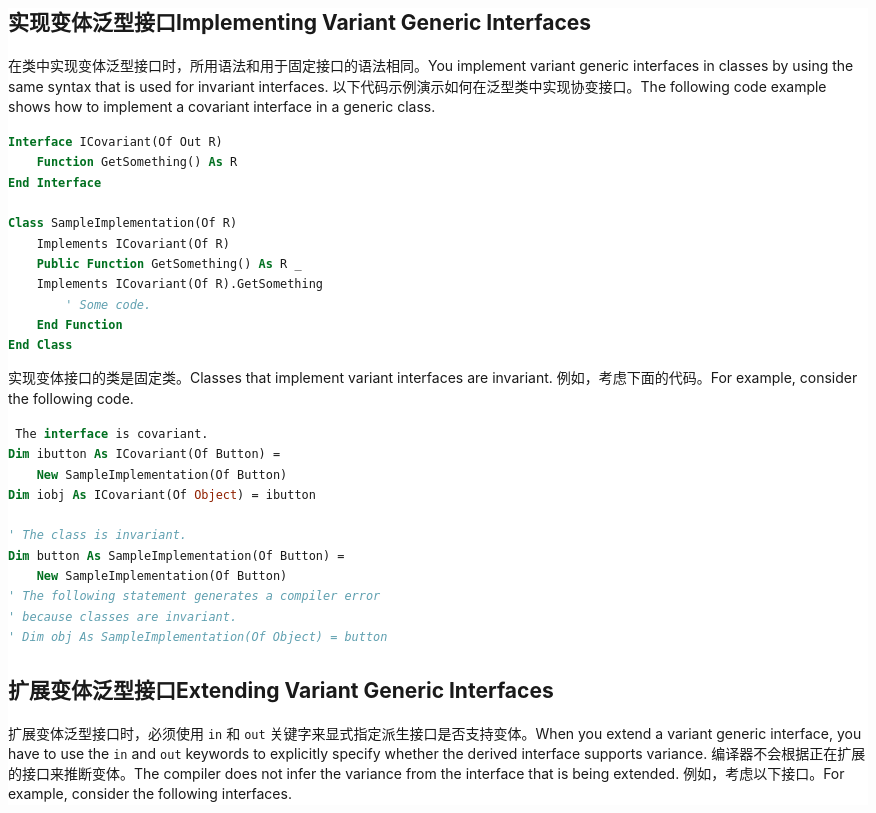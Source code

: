 ## <a name="implementing-variant-generic-interfaces"></a><span data-ttu-id="e7b84-131">实现变体泛型接口</span><span class="sxs-lookup"><span data-stu-id="e7b84-131">Implementing Variant Generic Interfaces</span></span>  
 <span data-ttu-id="e7b84-132">在类中实现变体泛型接口时，所用语法和用于固定接口的语法相同。</span><span class="sxs-lookup"><span data-stu-id="e7b84-132">You implement variant generic interfaces in classes by using the same syntax that is used for invariant interfaces.</span></span> <span data-ttu-id="e7b84-133">以下代码示例演示如何在泛型类中实现协变接口。</span><span class="sxs-lookup"><span data-stu-id="e7b84-133">The following code example shows how to implement a covariant interface in a generic class.</span></span>  
  
```vb  
Interface ICovariant(Of Out R)  
    Function GetSomething() As R  
End Interface  
  
Class SampleImplementation(Of R)  
    Implements ICovariant(Of R)  
    Public Function GetSomething() As R _  
    Implements ICovariant(Of R).GetSomething  
        ' Some code.  
    End Function  
End Class  
```  
  
 <span data-ttu-id="e7b84-134">实现变体接口的类是固定类。</span><span class="sxs-lookup"><span data-stu-id="e7b84-134">Classes that implement variant interfaces are invariant.</span></span> <span data-ttu-id="e7b84-135">例如，考虑下面的代码。</span><span class="sxs-lookup"><span data-stu-id="e7b84-135">For example, consider the following code.</span></span>  
  
```vb  
 The interface is covariant.  
Dim ibutton As ICovariant(Of Button) =  
    New SampleImplementation(Of Button)  
Dim iobj As ICovariant(Of Object) = ibutton  
  
' The class is invariant.  
Dim button As SampleImplementation(Of Button) =  
    New SampleImplementation(Of Button)  
' The following statement generates a compiler error  
' because classes are invariant.  
' Dim obj As SampleImplementation(Of Object) = button  
```  
  
## <a name="extending-variant-generic-interfaces"></a><span data-ttu-id="e7b84-136">扩展变体泛型接口</span><span class="sxs-lookup"><span data-stu-id="e7b84-136">Extending Variant Generic Interfaces</span></span>  
 <span data-ttu-id="e7b84-137">扩展变体泛型接口时，必须使用 `in` 和 `out` 关键字来显式指定派生接口是否支持变体。</span><span class="sxs-lookup"><span data-stu-id="e7b84-137">When you extend a variant generic interface, you have to use the `in` and `out` keywords to explicitly specify whether the derived interface supports variance.</span></span> <span data-ttu-id="e7b84-138">编译器不会根据正在扩展的接口来推断变体。</span><span class="sxs-lookup"><span data-stu-id="e7b84-138">The compiler does not infer the variance from the interface that is being extended.</span></span> <span data-ttu-id="e7b84-139">例如，考虑以下接口。</span><span class="sxs-lookup"><span data-stu-id="e7b84-139">For example, consider the following interfaces.</span></span>  
  
